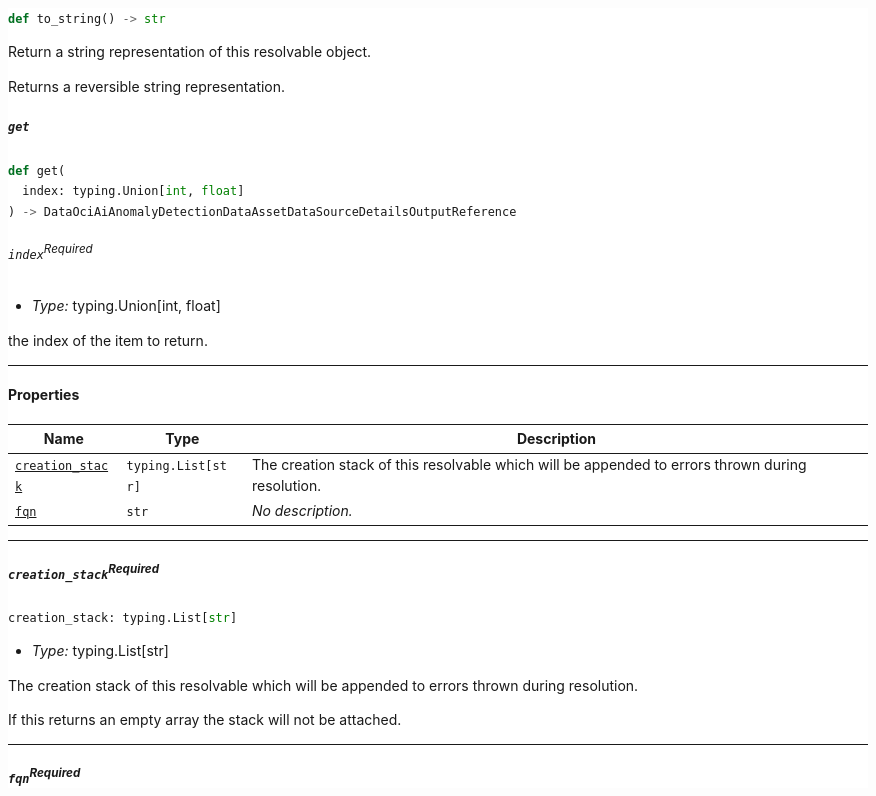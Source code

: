 ```python
def to_string() -> str
```

Return a string representation of this resolvable object.

Returns a reversible string representation.

##### `get` <a name="get" id="rhizo-co-terraform-provider-oci.dataOciAiAnomalyDetectionDataAsset.DataOciAiAnomalyDetectionDataAssetDataSourceDetailsList.get"></a>

```python
def get(
  index: typing.Union[int, float]
) -> DataOciAiAnomalyDetectionDataAssetDataSourceDetailsOutputReference
```

###### `index`<sup>Required</sup> <a name="index" id="rhizo-co-terraform-provider-oci.dataOciAiAnomalyDetectionDataAsset.DataOciAiAnomalyDetectionDataAssetDataSourceDetailsList.get.parameter.index"></a>

- *Type:* typing.Union[int, float]

the index of the item to return.

---


#### Properties <a name="Properties" id="Properties"></a>

| **Name** | **Type** | **Description** |
| --- | --- | --- |
| <code><a href="#rhizo-co-terraform-provider-oci.dataOciAiAnomalyDetectionDataAsset.DataOciAiAnomalyDetectionDataAssetDataSourceDetailsList.property.creationStack">creation_stack</a></code> | <code>typing.List[str]</code> | The creation stack of this resolvable which will be appended to errors thrown during resolution. |
| <code><a href="#rhizo-co-terraform-provider-oci.dataOciAiAnomalyDetectionDataAsset.DataOciAiAnomalyDetectionDataAssetDataSourceDetailsList.property.fqn">fqn</a></code> | <code>str</code> | *No description.* |

---

##### `creation_stack`<sup>Required</sup> <a name="creation_stack" id="rhizo-co-terraform-provider-oci.dataOciAiAnomalyDetectionDataAsset.DataOciAiAnomalyDetectionDataAssetDataSourceDetailsList.property.creationStack"></a>

```python
creation_stack: typing.List[str]
```

- *Type:* typing.List[str]

The creation stack of this resolvable which will be appended to errors thrown during resolution.

If this returns an empty array the stack will not be attached.

---

##### `fqn`<sup>Required</sup> <a name="fqn" id="rhizo-co-terraform-provider-oci.dataOciAiAnomalyDetectionDataAsset.DataOciAiAnomalyDetectionDataAssetDataSourceDetailsList.property.fqn"></a>
